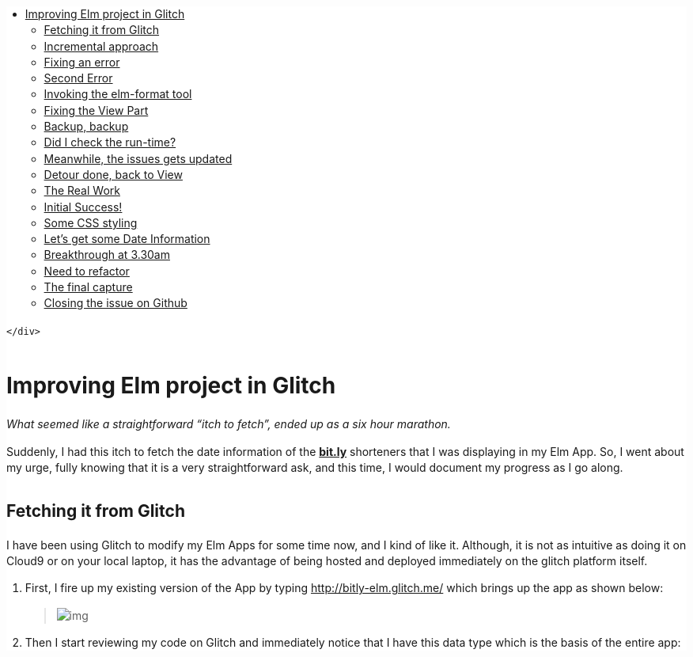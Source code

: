 <!DOCTYPE html>
<html>

<head>
  <meta charset="utf-8">
  <meta name="viewport" content="width=device-width, initial-scale=1.0">
  <title>fetchingDatesForShortener</title>
  <link rel="stylesheet" href="https://stackedit.io/style.css" />
</head>

<body class="stackedit">
  <div class="stackedit__left">
    <div class="stackedit__toc">
      
<ul>
<li><a href="#improving-elm-project-in-glitch">Improving Elm project in Glitch</a>
<ul>
<li><a href="#fetching-it-from-glitch">Fetching it from Glitch</a></li>
<li><a href="#incremental-approach">Incremental approach</a></li>
<li><a href="#fixing-an-error">Fixing an error</a></li>
<li><a href="#second-error">Second Error</a></li>
<li><a href="#invoking-the-elm-format-tool">Invoking the elm-format tool</a></li>
<li><a href="#fixing-the-view-part">Fixing the View Part</a></li>
<li><a href="#backup-backup">Backup, backup</a></li>
<li><a href="#did-i-check-the-run-time">Did I check the run-time?</a></li>
<li><a href="#meanwhile-the-issues-gets-updated">Meanwhile, the issues gets updated</a></li>
<li><a href="#detour-done-back-to-view">Detour done, back to View</a></li>
<li><a href="#the-real-work">The Real Work</a></li>
<li><a href="#initial-success">Initial Success!</a></li>
<li><a href="#some-css-styling">Some CSS styling</a></li>
<li><a href="#lets-get-some-date-information">Let’s get some Date Information</a></li>
<li><a href="#breakthrough-at-3.30am">Breakthrough at 3.30am</a></li>
<li><a href="#need-to-refactor">Need to refactor</a></li>
<li><a href="#the-final-capture">The final capture</a></li>
<li><a href="#closing-the-issue-on-github">Closing the issue on Github</a></li>
</ul>
</li>
</ul>

    </div>
  </div>
  <div class="stackedit__right">
    <div class="stackedit__html">
      <h1 id="improving-elm-project-in-glitch">Improving Elm project in Glitch</h1>
<p><em>What seemed like a straightforward “itch to fetch”, ended up as a six hour marathon.</em></p>
<p>Suddenly, I had this itch to fetch the date information of the <a href="https://bit.ly"><strong>bit.ly</strong></a> shorteners that I was displaying in my Elm App. So, I went about my urge, fully knowing that it is a very straightforward ask, and this time, I would document my progress as I go along.</p>
<h2 id="fetching-it-from-glitch">Fetching it from Glitch</h2>
<p>I have been using Glitch to modify my Elm Apps for some time now, and I kind of like it. Although, it is not as intuitive as doing it on Cloud9 or on your local laptop, it has the advantage of being hosted and deployed immediately on the glitch platform itself.</p>
<ol>
<li>
<p>First,  I fire up my existing version of the App by typing <a href="http://bitly-elm.glitch.me/">http://bitly-elm.glitch.me/</a> which brings up the app as shown below:</p>
<blockquote>
<p><img src="https://i.imgur.com/eTskxgX.jpg" alt="img"></p>
</blockquote>
</li>
<li>
<p>Then I start reviewing my code on Glitch and immediately notice that I have this data type which is the basis of the entire app:</p>